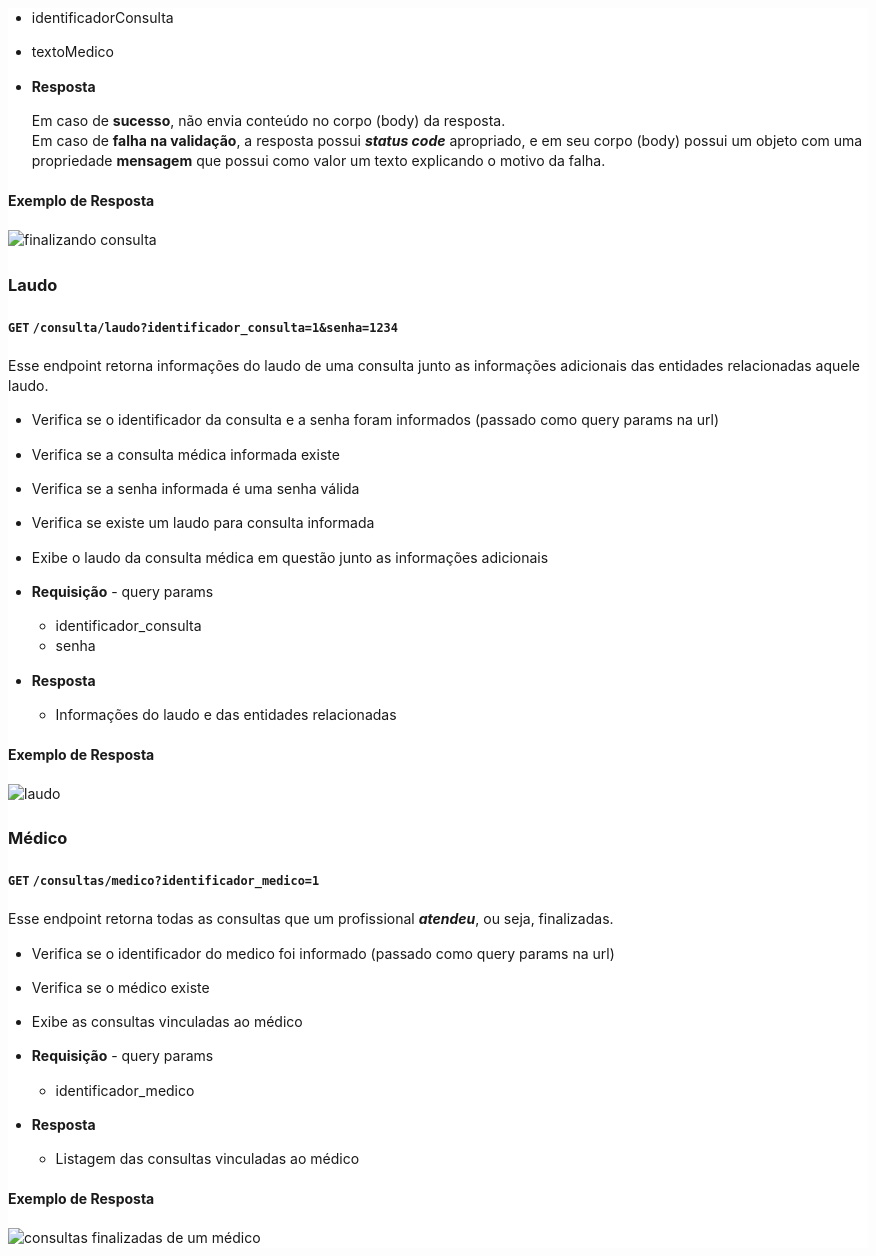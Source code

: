   - identificadorConsulta
  - textoMedico

- **Resposta**

  Em caso de **sucesso**, não envia conteúdo no corpo (body) da resposta.  
  Em caso de **falha na validação**, a resposta possui **_status code_** apropriado, e em seu corpo (body) possui um objeto com uma propriedade **mensagem** que possui como valor um texto explicando o motivo da falha.

#### Exemplo de Resposta

![finalizando consulta](https://github.com/vitor-valerio/consultorio-medico/assets/142065931/36333650-9824-4aff-87cf-7b3a450216aa)

### Laudo

#### `GET` `/consulta/laudo?identificador_consulta=1&senha=1234`

Esse endpoint retorna informações do laudo de uma consulta junto as informações adicionais das entidades relacionadas aquele laudo.

  - Verifica se o identificador da consulta e a senha foram informados (passado como query params na url)
  - Verifica se a consulta médica informada existe
  - Verifica se a senha informada é uma senha válida
  - Verifica se existe um laudo para consulta informada
  - Exibe o laudo da consulta médica em questão junto as informações adicionais

- **Requisição** - query params

  - identificador_consulta
  - senha

- **Resposta**

  - Informações do laudo e das entidades relacionadas

#### Exemplo de Resposta

![laudo](https://github.com/vitor-valerio/consultorio-medico/assets/142065931/04ae9627-55d0-4fb8-bca1-dd0c9068a134)

### Médico

#### `GET` `/consultas/medico?identificador_medico=1`

Esse endpoint retorna todas as consultas que um profissional **_atendeu_**, ou seja, finalizadas.

  - Verifica se o identificador do medico foi informado (passado como query params na url)
  - Verifica se o médico existe
  - Exibe as consultas vinculadas ao médico

- **Requisição** - query params

  - identificador_medico

- **Resposta**

  - Listagem das consultas vinculadas ao médico

#### Exemplo de Resposta
![consultas finalizadas de um médico](https://github.com/vitor-valerio/consultorio-medico/assets/142065931/3e87dc02-8c37-4f63-9f8e-15e1baf30680)
